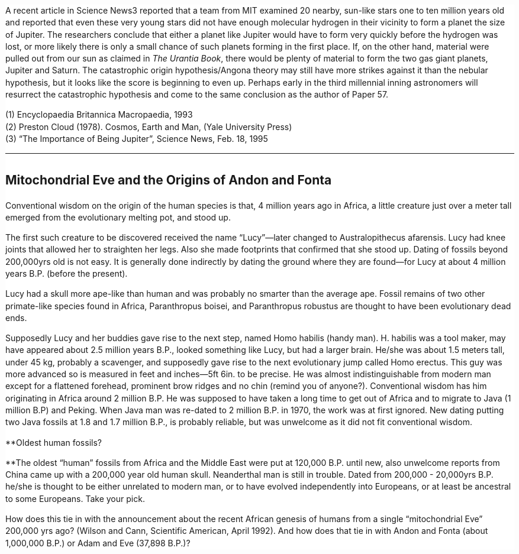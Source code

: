 A recent article in Science News3 reported that a team from MIT examined 20 nearby, sun-like stars one to ten million years old and reported that even these very young stars did not have enough molecular hydrogen in their vicinity to form a planet the size of Jupiter. The researchers conclude that either a planet like Jupiter would have to form very quickly before the hydrogen was lost, or more likely there is only a small chance of such planets forming in the first place. If, on the other hand, material were pulled out from our sun as claimed in _The Urantia Book_, there would be plenty of material to form the two gas giant planets, Jupiter and Saturn. The catastrophic origin hypothesis/Angona theory may still have more strikes against it than the nebular hypothesis, but it looks like the score is beginning to even up. Perhaps early in the third millennial inning astronomers will resurrect the catastrophic hypothesis and come to the same conclusion as the author of Paper 57.

(1) Encyclopaedia Britannica Macropaedia, 1993  
(2) Preston Cloud (1978). Cosmos, Earth and Man, (Yale University Press)  
(3) “The Importance of Being Jupiter”, Science News, Feb. 18, 1995

---

## Mitochondrial Eve and the Origins of Andon and Fonta

Conventional wisdom on the origin of the human species is that, 4 million years ago in Africa, a little creature just over a meter tall emerged from the evolutionary melting pot, and stood up.

The first such creature to be discovered received the name “Lucy”—later changed to Australopithecus afarensis. Lucy had knee joints that allowed her to straighten her legs. Also she made footprints that confirmed that she stood up. Dating of fossils beyond 200,000yrs old is not easy. It is generally done indirectly by dating the ground where they are found—for Lucy at about 4 million years B.P. (before the present).

Lucy had a skull more ape-like than human and was probably no smarter than the average ape. Fossil remains of two other primate-like species found in Africa, Paranthropus boisei, and Paranthropus robustus are thought to have been evolutionary dead ends.

Supposedly Lucy and her buddies gave rise to the next step, named Homo habilis (handy man). H. habilis was a tool maker, may have appeared about 2.5 million years B.P., looked something like Lucy, but had a larger brain. He/she was about 1.5 meters tall, under 45 kg, probably a scavenger, and supposedly gave rise to the next evolutionary jump called Homo erectus. This guy was more advanced so is measured in feet and inches—5ft 6in. to be precise. He was almost indistinguishable from modern man except for a flattened forehead, prominent brow ridges and no chin (remind you of anyone?). Conventional wisdom has him originating in Africa around 2 million B.P. He was supposed to have taken a long time to get out of Africa and to migrate to Java (1 million B.P) and Peking. When Java man was re-dated to 2 million B.P. in 1970, the work was at first ignored. New dating putting two Java fossils at 1.8 and 1.7 million B.P., is probably reliable, but was unwelcome as it did not fit conventional wisdom.

**Oldest human fossils?  
  
**The oldest “human” fossils from Africa and the Middle East were put at 120,000 B.P. until new, also unwelcome reports from China came up with a 200,000 year old human skull. Neanderthal man is still in trouble. Dated from 200,000 - 20,000yrs B.P. he/she is thought to be either unrelated to modern man, or to have evolved independently into Europeans, or at least be ancestral to some Europeans. Take your pick.

How does this tie in with the announcement about the recent African genesis of humans from a single “mitochondrial Eve” 200,000 yrs ago? (Wilson and Cann, Scientific American, April 1992). And how does that tie in with Andon and Fonta (about 1,000,000 B.P.) or Adam and Eve (37,898 B.P.)?
